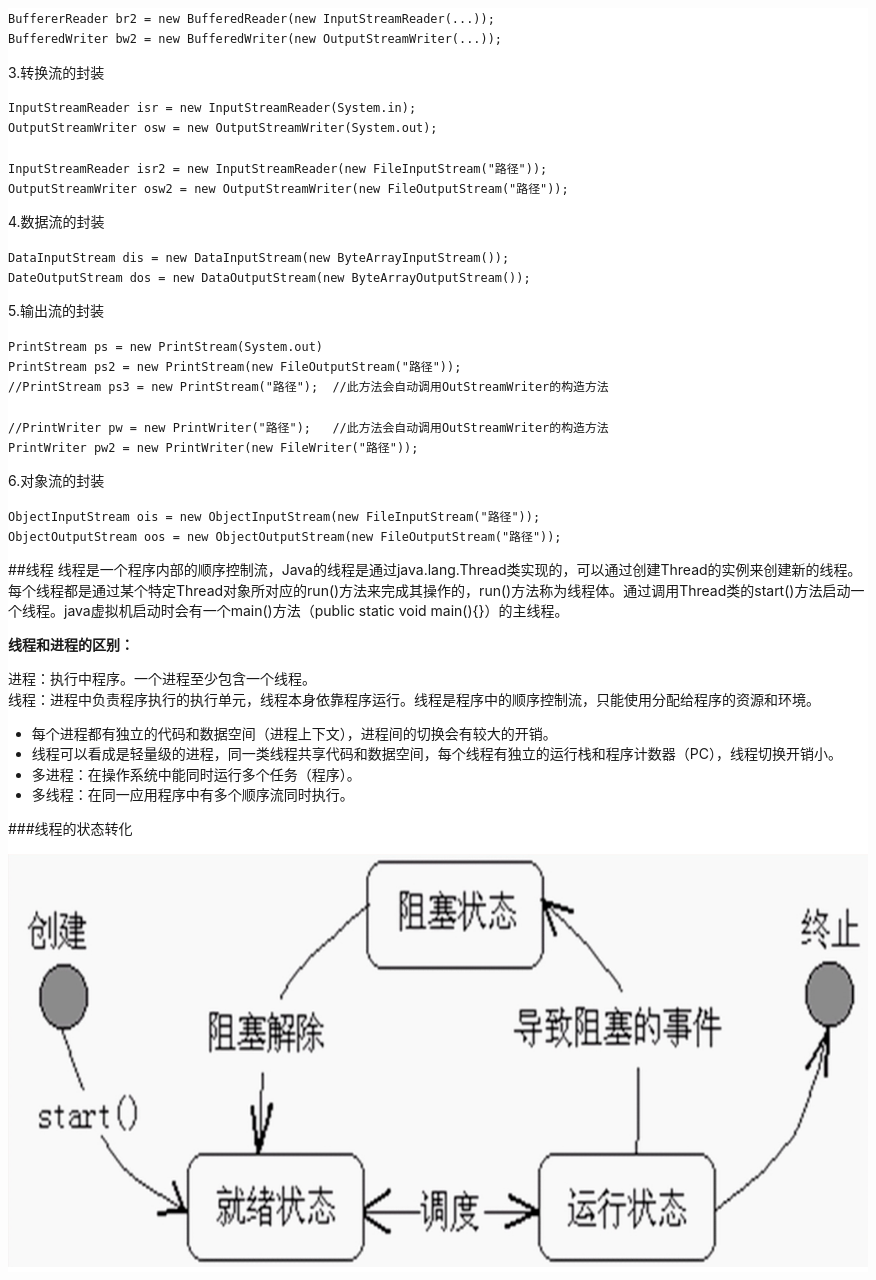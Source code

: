 	BuffererReader br2 = new BufferedReader(new InputStreamReader(...));
	BufferedWriter bw2 = new BufferedWriter(new OutputStreamWriter(...));
	
3.转换流的封装

	InputStreamReader isr = new InputStreamReader(System.in);
	OutputStreamWriter osw = new OutputStreamWriter(System.out);

	InputStreamReader isr2 = new InputStreamReader(new FileInputStream("路径"));
	OutputStreamWriter osw2 = new OutputStreamWriter(new FileOutputStream("路径"));
	
4.数据流的封装

	DataInputStream dis = new DataInputStream(new ByteArrayInputStream());
	DateOutputStream dos = new DataOutputStream(new ByteArrayOutputStream());
	
5.输出流的封装

	PrintStream ps = new PrintStream(System.out)
	PrintStream ps2 = new PrintStream(new FileOutputStream("路径"));
	//PrintStream ps3 = new PrintStream("路径");	//此方法会自动调用OutStreamWriter的构造方法
	
	//PrintWriter pw = new PrintWriter("路径");	//此方法会自动调用OutStreamWriter的构造方法
	PrintWriter pw2 = new PrintWriter(new FileWriter("路径"));
	
6.对象流的封装

	ObjectInputStream ois = new ObjectInputStream(new FileInputStream("路径"));
	ObjectOutputStream oos = new ObjectOutputStream(new FileOutputStream("路径"));
	
		
##线程
线程是一个程序内部的顺序控制流，Java的线程是通过java.lang.Thread类实现的，可以通过创建Thread的实例来创建新的线程。每个线程都是通过某个特定Thread对象所对应的run()方法来完成其操作的，run()方法称为线程体。通过调用Thread类的start()方法启动一个线程。java虚拟机启动时会有一个main()方法（public static void main(){}）的主线程。  

**线程和进程的区别：**  

进程：执行中程序。一个进程至少包含一个线程。  
线程：进程中负责程序执行的执行单元，线程本身依靠程序运行。线程是程序中的顺序控制流，只能使用分配给程序的资源和环境。  

- 每个进程都有独立的代码和数据空间（进程上下文），进程间的切换会有较大的开销。
- 线程可以看成是轻量级的进程，同一类线程共享代码和数据空间，每个线程有独立的运行栈和程序计数器（PC），线程切换开销小。
- 多进程：在操作系统中能同时运行多个任务（程序）。
- 多线程：在同一应用程序中有多个顺序流同时执行。

###线程的状态转化

![](https://raw.githubusercontent.com/yountreeg/note/master/javase/thread/stateTransform.jpeg)
